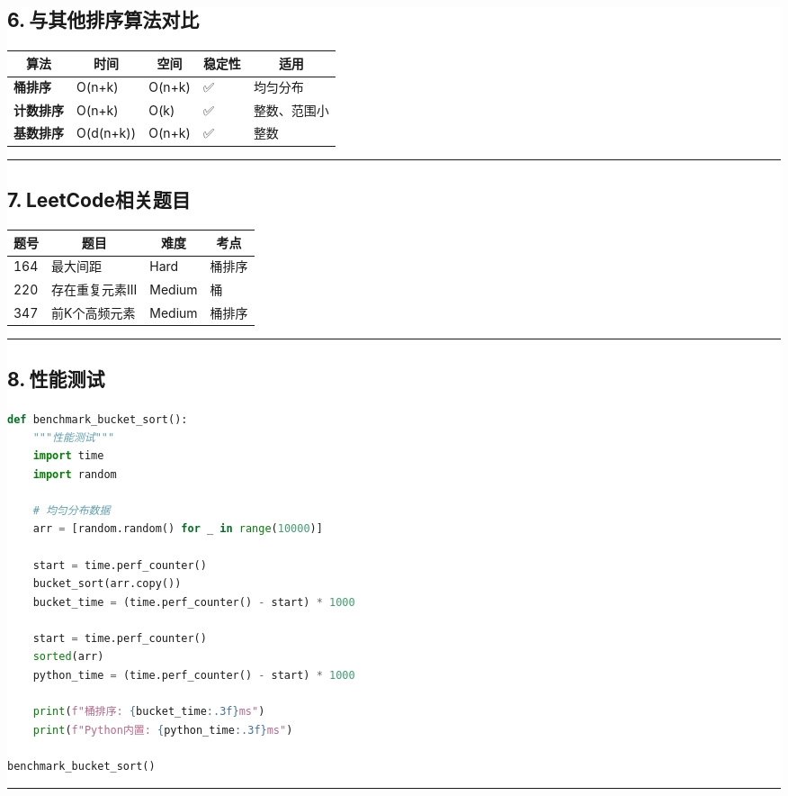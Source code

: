 
## 6. 与其他排序算法对比

| 算法 | 时间 | 空间 | 稳定性 | 适用 |
|-----|------|------|--------|------|
| **桶排序** | O(n+k) | O(n+k) | ✅ | 均匀分布 |
| **计数排序** | O(n+k) | O(k) | ✅ | 整数、范围小 |
| **基数排序** | O(d(n+k)) | O(n+k) | ✅ | 整数 |

---

## 7. LeetCode相关题目

| 题号 | 题目 | 难度 | 考点 |
|-----|------|------|------|
| 164 | 最大间距 | Hard | 桶排序 |
| 220 | 存在重复元素III | Medium | 桶 |
| 347 | 前K个高频元素 | Medium | 桶排序 |

---

## 8. 性能测试

```python
def benchmark_bucket_sort():
    """性能测试"""
    import time
    import random
    
    # 均匀分布数据
    arr = [random.random() for _ in range(10000)]
    
    start = time.perf_counter()
    bucket_sort(arr.copy())
    bucket_time = (time.perf_counter() - start) * 1000
    
    start = time.perf_counter()
    sorted(arr)
    python_time = (time.perf_counter() - start) * 1000
    
    print(f"桶排序: {bucket_time:.3f}ms")
    print(f"Python内置: {python_time:.3f}ms")

benchmark_bucket_sort()
```

---
